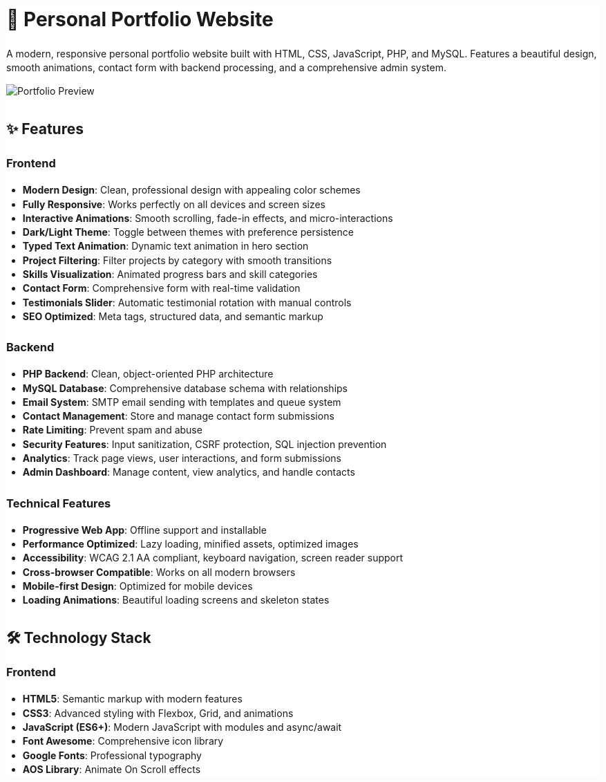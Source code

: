 # 🚀 Personal Portfolio Website

A modern, responsive personal portfolio website built with HTML, CSS, JavaScript, PHP, and MySQL. Features a beautiful design, smooth animations, contact form with backend processing, and a comprehensive admin system.

![Portfolio Preview](assets/images/portfolio-preview.jpg)

## ✨ Features

### Frontend
- **Modern Design**: Clean, professional design with appealing color schemes
- **Fully Responsive**: Works perfectly on all devices and screen sizes
- **Interactive Animations**: Smooth scrolling, fade-in effects, and micro-interactions
- **Dark/Light Theme**: Toggle between themes with preference persistence
- **Typed Text Animation**: Dynamic text animation in hero section
- **Project Filtering**: Filter projects by category with smooth transitions
- **Skills Visualization**: Animated progress bars and skill categories
- **Contact Form**: Comprehensive form with real-time validation
- **Testimonials Slider**: Automatic testimonial rotation with manual controls
- **SEO Optimized**: Meta tags, structured data, and semantic markup

### Backend
- **PHP Backend**: Clean, object-oriented PHP architecture
- **MySQL Database**: Comprehensive database schema with relationships
- **Email System**: SMTP email sending with templates and queue system
- **Contact Management**: Store and manage contact form submissions
- **Rate Limiting**: Prevent spam and abuse
- **Security Features**: Input sanitization, CSRF protection, SQL injection prevention
- **Analytics**: Track page views, user interactions, and form submissions
- **Admin Dashboard**: Manage content, view analytics, and handle contacts

### Technical Features
- **Progressive Web App**: Offline support and installable
- **Performance Optimized**: Lazy loading, minified assets, optimized images
- **Accessibility**: WCAG 2.1 AA compliant, keyboard navigation, screen reader support
- **Cross-browser Compatible**: Works on all modern browsers
- **Mobile-first Design**: Optimized for mobile devices
- **Loading Animations**: Beautiful loading screens and skeleton states

## 🛠️ Technology Stack

### Frontend
- **HTML5**: Semantic markup with modern features
- **CSS3**: Advanced styling with Flexbox, Grid, and animations
- **JavaScript (ES6+)**: Modern JavaScript with modules and async/await
- **Font Awesome**: Comprehensive icon library
- **Google Fonts**: Professional typography
- **AOS Library**: Animate On Scroll effects
